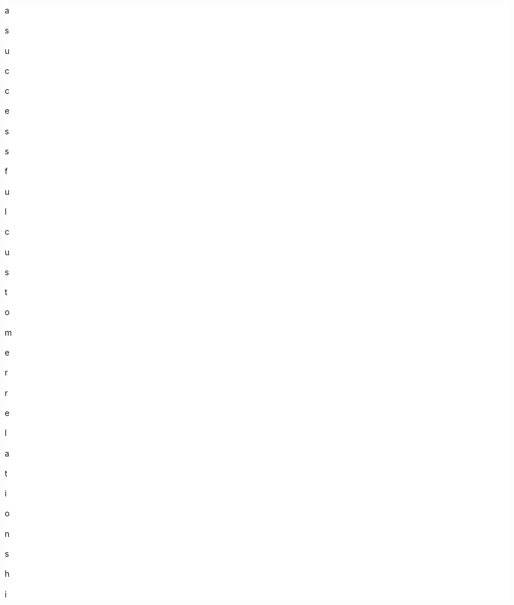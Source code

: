 

a

 

s

u

c

c

e

s

s

f

u

l

 

c

u

s

t

o

m

e

r

 

r

e

l

a

t

i

o

n

s

h

i
